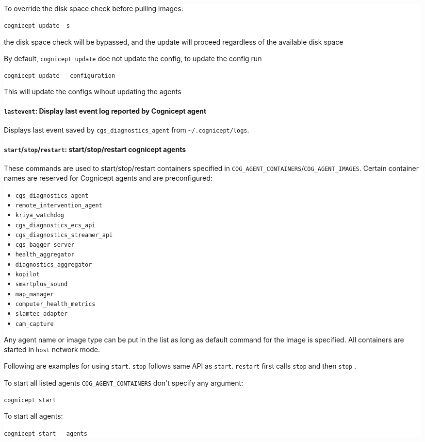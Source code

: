 To override the disk space check before pulling images:
```
cognicept update -s
```
the disk space check will be bypassed, and the update will proceed regardless of the available disk space

By default, `cognicept update` doe not update the config, to update the config run 

```
cognicept update --configuration
```

This will update the configs wihout updating the agents

#### `lastevent`: Display last event log reported by Cognicept agent

Displays last event saved by `cgs_diagnostics_agent` from `~/.cognicept/logs`.

#### `start`/`stop`/`restart`: start/stop/restart cognicept agents

These commands are used to start/stop/restart containers specified in `COG_AGENT_CONTAINERS`/`COG_AGENT_IMAGES`. Certain container names are reserved for Cognicept agents and are preconfigured:

* `cgs_diagnostics_agent`
* `remote_intervention_agent`
* `kriya_watchdog`
* `cgs_diagnostics_ecs_api`
* `cgs_diagnostics_streamer_api`
* `cgs_bagger_server`
* `health_aggregator`
* `diagnostics_aggregator`
* `kopilot`
* `smartplus_sound`
* `map_manager`
* `computer_health_metrics`
* `slamtec_adapter`
* `cam_capture`

Any agent name or image type can be put in the list as long as default command for the image is specified. All containers are started in `host` network mode.

Following are examples for using `start`. `stop` follows same API as `start`. `restart` first calls `stop` and then `stop` .

To start all listed agents `COG_AGENT_CONTAINERS` don't specify any argument:

```
cognicept start
```

To start all agents:

```
cognicept start --agents
```
